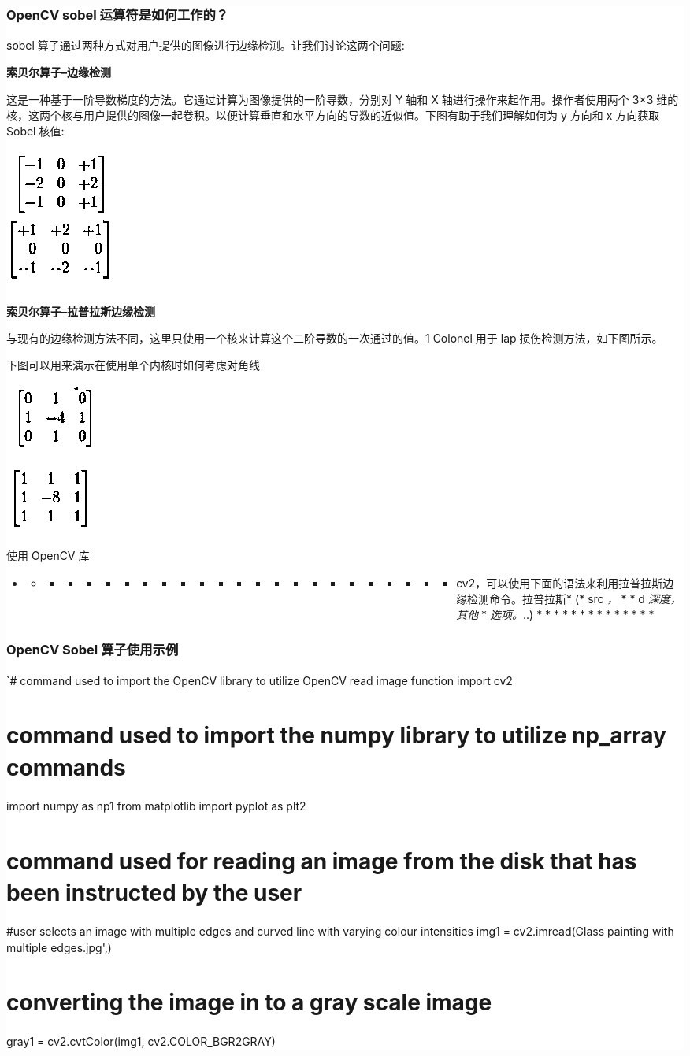 ### OpenCV sobel 运算符是如何工作的？

sobel 算子通过两种方式对用户提供的图像进行边缘检测。让我们讨论这两个问题:

**索贝尔算子–边缘检测**

这是一种基于一阶导数梯度的方法。它通过计算为图像提供的一阶导数，分别对 Y 轴和 X 轴进行操作来起作用。操作者使用两个 3×3 维的核，这两个核与用户提供的图像一起卷积。以便计算垂直和水平方向的导数的近似值。下图有助于我们理解如何为 y 方向和 x 方向获取 Sobel 核值:

![opencv1](img/13ede69982c5a853479c752520581938.png)



**索贝尔算子–拉普拉斯边缘检测**

与现有的边缘检测方法不同，这里只使用一个核来计算这个二阶导数的一次通过的值。1 Colonel 用于 lap 损伤检测方法，如下图所示。

下图可以用来演示在使用单个内核时如何考虑对角线

![opencv 2](img/fd05a7bffe63e2c93711330554dc7367.png)



![opencv 3](img/a4125198c1d68fbbd41af311b8d30a74.png)



使用 OpenCV 库
* * * * * * * * * * * * * * * * * * * * * * * * cv2，可以使用下面的语法来利用拉普拉斯边缘检测命令。拉普拉斯* (* src *，* * * d *深度，其他* * *选项。*..) * * * * * * * * * * * * * *

### OpenCV Sobel 算子使用示例

`# command used to import the OpenCV library to utilize OpenCV read image function
import cv2
# command used to import the numpy library to utilize np_array commands
import numpy as np1
from matplotlib import pyplot as plt2
# command used for reading an image from the disk that has been instructed by the user
#user selects an image with multiple edges and curved line with varying colour intensities
img1 = cv2.imread(Glass painting with multiple edges.jpg',)
# converting the image in to a gray scale image
gray1 = cv2.cvtColor(img1, cv2.COLOR_BGR2GRAY)